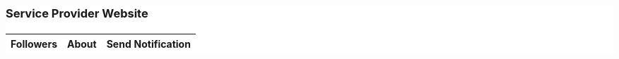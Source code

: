 
### Service Provider Website

| Followers                            | About                        | Send Notification                                 |
| ------------------------------------ | ---------------------------- | ------------------------------------------------- |